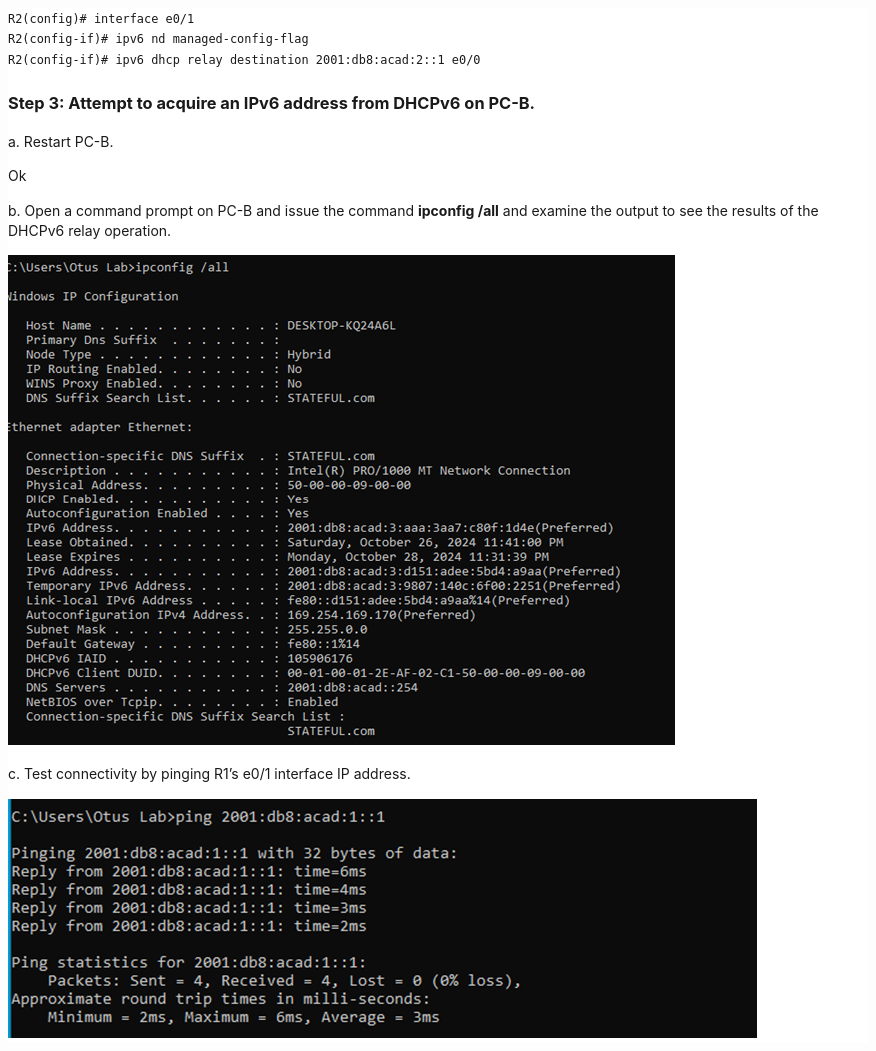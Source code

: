```
R2(config)# interface e0/1
R2(config-if)# ipv6 nd managed-config-flag
R2(config-if)# ipv6 dhcp relay destination 2001:db8:acad:2::1 e0/0
```

### Step 3: Attempt to acquire an IPv6 address from DHCPv6 on PC-B.
a.	Restart PC-B.

Ok

b.	Open a command prompt on PC-B and issue the command **ipconfig /all** and examine the output to see the results of the DHCPv6 relay operation.

![alt text](image-9.png)

c.	Test connectivity by pinging R1’s e0/1 interface IP address.

![alt text](image-10.png)





